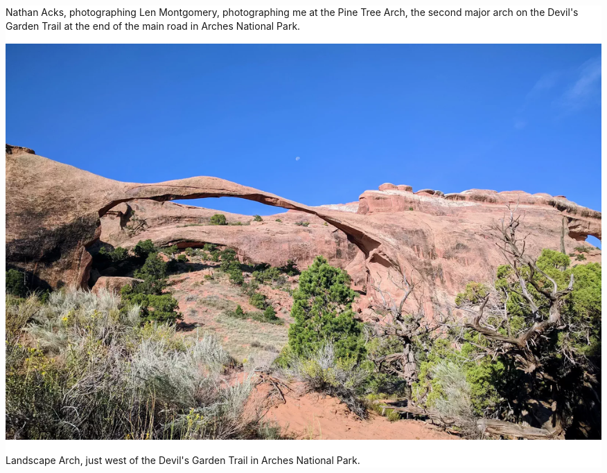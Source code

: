 Nathan Acks, photographing Len Montgomery, photographing me at the Pine Tree Arch, the second major arch on the Devil's Garden Trail at the end of the main road in Arches National Park.

![An incredibly thin red sandstone arch](assets/2017-09-16-travels-in-the-southwest-colorado-plateau-26.webp)

Landscape Arch, just west of the Devil's Garden Trail in Arches National Park.
